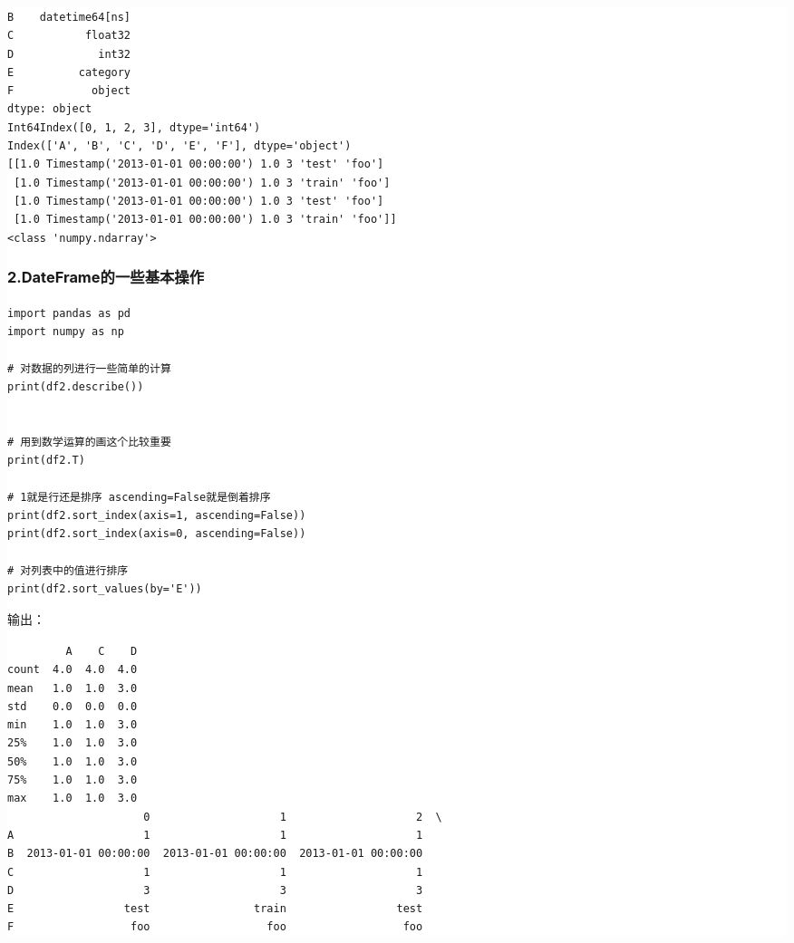     B    datetime64[ns]
    C           float32
    D             int32
    E          category
    F            object
    dtype: object
    Int64Index([0, 1, 2, 3], dtype='int64')
    Index(['A', 'B', 'C', 'D', 'E', 'F'], dtype='object')
    [[1.0 Timestamp('2013-01-01 00:00:00') 1.0 3 'test' 'foo']
     [1.0 Timestamp('2013-01-01 00:00:00') 1.0 3 'train' 'foo']
     [1.0 Timestamp('2013-01-01 00:00:00') 1.0 3 'test' 'foo']
     [1.0 Timestamp('2013-01-01 00:00:00') 1.0 3 'train' 'foo']]
    <class 'numpy.ndarray'>




### 2.DateFrame的一些基本操作




    import pandas as pd
    import numpy as np

    # 对数据的列进行一些简单的计算
    print(df2.describe())


    # 用到数学运算的画这个比较重要
    print(df2.T)

    # 1就是行还是排序 ascending=False就是倒着排序
    print(df2.sort_index(axis=1, ascending=False))
    print(df2.sort_index(axis=0, ascending=False))

    # 对列表中的值进行排序
    print(df2.sort_values(by='E'))


输出：


             A    C    D
    count  4.0  4.0  4.0
    mean   1.0  1.0  3.0
    std    0.0  0.0  0.0
    min    1.0  1.0  3.0
    25%    1.0  1.0  3.0
    50%    1.0  1.0  3.0
    75%    1.0  1.0  3.0
    max    1.0  1.0  3.0
                         0                    1                    2  \
    A                    1                    1                    1
    B  2013-01-01 00:00:00  2013-01-01 00:00:00  2013-01-01 00:00:00
    C                    1                    1                    1
    D                    3                    3                    3
    E                 test                train                 test
    F                  foo                  foo                  foo
